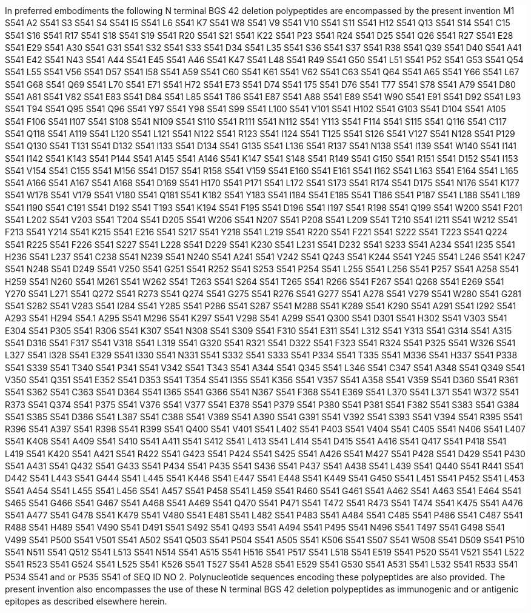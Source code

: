 In preferred embodiments the following N terminal BGS 42 deletion polypeptides are encompassed by the present invention M1 S541 A2 S541 S3 S541 S4 S541 I5 S541 L6 S541 K7 S541 W8 S541 V9 S541 V10 S541 S11 S541 H12 S541 Q13 S541 S14 S541 C15 S541 S16 S541 R17 S541 S18 S541 S19 S541 R20 S541 S21 S541 K22 S541 P23 S541 R24 S541 D25 S541 Q26 S541 R27 S541 E28 S541 E29 S541 A30 S541 G31 S541 S32 S541 S33 S541 D34 S541 L35 S541 S36 S541 S37 S541 R38 S541 Q39 S541 D40 S541 A41 S541 E42 S541 N43 S541 A44 S541 E45 S541 A46 S541 K47 S541 L48 S541 R49 S541 G50 S541 L51 S541 P52 S541 G53 S541 Q54 S541 L55 S541 V56 S541 D57 S541 I58 S541 A59 S541 C60 S541 K61 S541 V62 S541 C63 S541 Q64 S541 A65 S541 Y66 S541 L67 S541 G68 S541 Q69 S541 L70 S541 E71 S541 H72 S541 E73 S541 D74 S541 175 S541 D76 S541 T77 S541 S78 S541 A79 S541 D80 S541 A81 S541 V82 S541 E83 S541 D84 S541 L85 S541 T86 S541 E87 S541 A88 S541 E89 S541 W90 S541 E91 S541 D92 S541 L93 S541 T94 S541 Q95 S541 Q96 S541 Y97 S541 Y98 S541 S99 S541 L100 S541 V101 S541 H102 S541 G103 S541 D104 S541 A105 S541 F106 S541 I107 S541 S108 S541 N109 S541 S110 S541 R111 S541 N112 S541 Y113 S541 F114 S541 S115 S541 Q116 S541 C117 S541 Q118 S541 A119 S541 L120 S541 L121 S541 N122 S541 R123 S541 I124 S541 T125 S541 S126 S541 V127 S541 N128 S541 P129 S541 Q130 S541 T131 S541 D132 S541 I133 S541 D134 S541 G135 S541 L136 S541 R137 S541 N138 S541 I139 S541 W140 S541 I141 S541 I142 S541 K143 S541 P144 S541 A145 S541 A146 S541 K147 S541 S148 S541 R149 S541 G150 S541 R151 S541 D152 S541 I153 S541 V154 S541 C155 S541 M156 S541 D157 S541 R158 S541 V159 S541 E160 S541 E161 S541 I162 S541 L163 S541 E164 S541 L165 S541 A166 S541 A167 S541 A168 S541 D169 S541 H170 S541 P171 S541 L172 S541 S173 S541 R174 S541 D175 S541 N176 S541 K177 S541 W178 S541 V179 S541 V180 S541 Q181 S541 K182 S541 Y183 S541 I184 S541 E185 S541 T186 S541 P187 S541 L188 S541 L189 S541 I190 S541 C191 S541 D192 S541 T193 S541 K194 S541 F195 S541 D196 S541 I197 S541 R198 S541 Q199 S541 W200 S541 F201 S541 L202 S541 V203 S541 T204 S541 D205 S541 W206 S541 N207 S541 P208 S541 L209 S541 T210 S541 I211 S541 W212 S541 F213 S541 Y214 S541 K215 S541 E216 S541 S217 S541 Y218 S541 L219 S541 R220 S541 F221 S541 S222 S541 T223 S541 Q224 S541 R225 S541 F226 S541 S227 S541 L228 S541 D229 S541 K230 S541 L231 S541 D232 S541 S233 S541 A234 S541 I235 S541 H236 S541 L237 S541 C238 S541 N239 S541 N240 S541 A241 S541 V242 S541 Q243 S541 K244 S541 Y245 S541 L246 S541 K247 S541 N248 S541 D249 S541 V250 S541 G251 S541 R252 S541 S253 S541 P254 S541 L255 S541 L256 S541 P257 S541 A258 S541 H259 S541 N260 S541 M261 S541 W262 S541 T263 S541 S264 S541 T265 S541 R266 S541 F267 S541 Q268 S541 E269 S541 Y270 S541 L271 S541 Q272 S541 R273 S541 Q274 S541 G275 S541 R276 S541 G277 S541 A278 S541 V279 S541 W280 S541 G281 S541 S282 S541 V283 S541 I284 S541 Y285 S541 P286 S541 S287 S541 M288 S541 K289 S541 K290 S541 A291 S541 I292 S541 A293 S541 H294 S54.1 A295 S541 M296 S541 K297 S541 V298 S541 A299 S541 Q300 S541 D301 S541 H302 S541 V303 S541 E304 S541 P305 S541 R306 S541 K307 S541 N308 S541 S309 S541 F310 S541 E311 S541 L312 S541 Y313 S541 G314 S541 A315 S541 D316 S541 F317 S541 V318 S541 L319 S541 G320 S541 R321 S541 D322 S541 F323 S541 R324 S541 P325 S541 W326 S541 L327 S541 I328 S541 E329 S541 I330 S541 N331 S541 S332 S541 S333 S541 P334 S541 T335 S541 M336 S541 H337 S541 P338 S541 S339 S541 T340 S541 P341 S541 V342 S541 T343 S541 A344 S541 Q345 S541 L346 S541 C347 S541 A348 S541 Q349 S541 V350 S541 Q351 S541 E352 S541 D353 S541 T354 S541 I355 S541 K356 S541 V357 S541 A358 S541 V359 S541 D360 S541 R361 S541 S362 S541 C363 S541 D364 S541 I365 S541 G366 S541 N367 S541 F368 S541 E369 S541 L370 S541 L371 S541 W372 S541 R373 S541 Q374 S541 P375 S541 V376 S541 V377 S541 E378 S541 P379 S541 P380 S541 P381 S541 F382 S541 S383 S541 G384 S541 S385 S541 D386 S541 L387 S541 C388 S541 V389 S541 A390 S541 G391 S541 V392 S541 S393 S541 V394 S541 R395 S541 R396 S541 A397 S541 R398 S541 R399 S541 Q400 S541 V401 S541 L402 S541 P403 S541 V404 S541 C405 S541 N406 S541 L407 S541 K408 S541 A409 S541 S410 S541 A411 S541 S412 S541 L413 S541 L414 S541 D415 S541 A416 S541 Q417 S541 P418 S541 L419 S541 K420 S541 A421 S541 R422 S541 G423 S541 P424 S541 S425 S541 A426 S541 M427 S541 P428 S541 D429 S541 P430 S541 A431 S541 Q432 S541 G433 S541 P434 S541 P435 S541 S436 S541 P437 S541 A438 S541 L439 S541 Q440 S541 R441 S541 D442 S541 L443 S541 G444 S541 L445 S541 K446 S541 E447 S541 E448 S541 K449 S541 G450 S541 L451 S541 P452 S541 L453 S541 A454 S541 L455 S541 L456 S541 A457 S541 P458 S541 L459 S541 R460 S541 G461 S541 A462 S541 A463 S541 E464 S541 S465 S541 G466 S541 G467 S541 A468 S541 A469 S541 Q470 S541 P471 S541 T472 S541 R473 S541 T474 S541 K475 S541 A476 S541 A477 S541 G478 S541 K479 S541 V480 S541 E481 S541 L482 S541 P483 S541 A484 S541 C485 S541 P486 S541 C487 S541 R488 S541 H489 S541 V490 S541 D491 S541 S492 S541 Q493 S541 A494 S541 P495 S541 N496 S541 T497 S541 G498 S541 V499 S541 P500 S541 V501 S541 A502 S541 Q503 S541 P504 S541 A505 S541 K506 S541 S507 S541 W508 S541 D509 S541 P510 S541 N511 S541 Q512 S541 L513 S541 N514 S541 A515 S541 H516 S541 P517 S541 L518 S541 E519 S541 P520 S541 V521 S541 L522 S541 R523 S541 G524 S541 L525 S541 K526 S541 T527 S541 A528 S541 E529 S541 G530 S541 A531 S541 L532 S541 R533 S541 P534 S541 and or P535 S541 of SEQ ID NO 2. Polynucleotide sequences encoding these polypeptides are also provided. The present invention also encompasses the use of these N terminal BGS 42 deletion polypeptides as immunogenic and or antigenic epitopes as described elsewhere herein.
